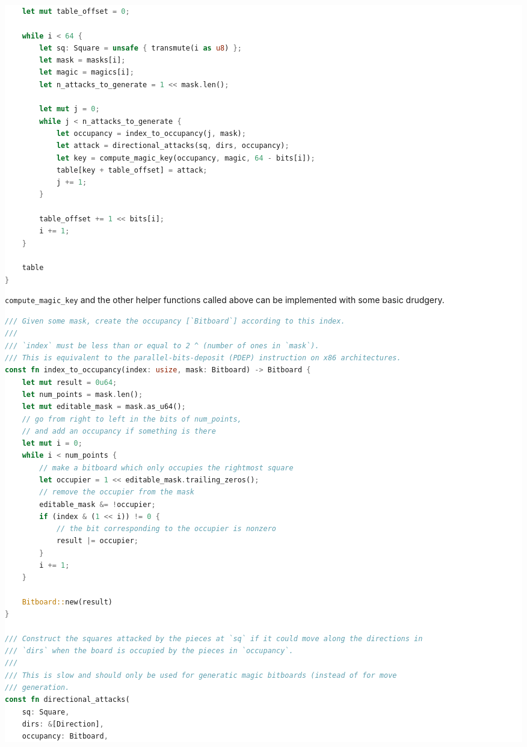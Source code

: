 ```rust
    let mut table_offset = 0;

    while i < 64 {
        let sq: Square = unsafe { transmute(i as u8) };
        let mask = masks[i];
        let magic = magics[i];
        let n_attacks_to_generate = 1 << mask.len();

        let mut j = 0;
        while j < n_attacks_to_generate {
            let occupancy = index_to_occupancy(j, mask);
            let attack = directional_attacks(sq, dirs, occupancy);
            let key = compute_magic_key(occupancy, magic, 64 - bits[i]);
            table[key + table_offset] = attack;
            j += 1;
        }

        table_offset += 1 << bits[i];
        i += 1;
    }

    table
}
```

`compute_magic_key` and the other helper functions called above can be
implemented with some basic drudgery.

```rust
/// Given some mask, create the occupancy [`Bitboard`] according to this index.
///
/// `index` must be less than or equal to 2 ^ (number of ones in `mask`).
/// This is equivalent to the parallel-bits-deposit (PDEP) instruction on x86 architectures.
const fn index_to_occupancy(index: usize, mask: Bitboard) -> Bitboard {
    let mut result = 0u64;
    let num_points = mask.len();
    let mut editable_mask = mask.as_u64();
    // go from right to left in the bits of num_points,
    // and add an occupancy if something is there
    let mut i = 0;
    while i < num_points {
        // make a bitboard which only occupies the rightmost square
        let occupier = 1 << editable_mask.trailing_zeros();
        // remove the occupier from the mask
        editable_mask &= !occupier;
        if (index & (1 << i)) != 0 {
            // the bit corresponding to the occupier is nonzero
            result |= occupier;
        }
        i += 1;
    }

    Bitboard::new(result)
}

/// Construct the squares attacked by the pieces at `sq` if it could move along the directions in
/// `dirs` when the board is occupied by the pieces in `occupancy`.
///
/// This is slow and should only be used for generatic magic bitboards (instead of for move
/// generation.
const fn directional_attacks(
    sq: Square,
    dirs: &[Direction],
    occupancy: Bitboard,
```